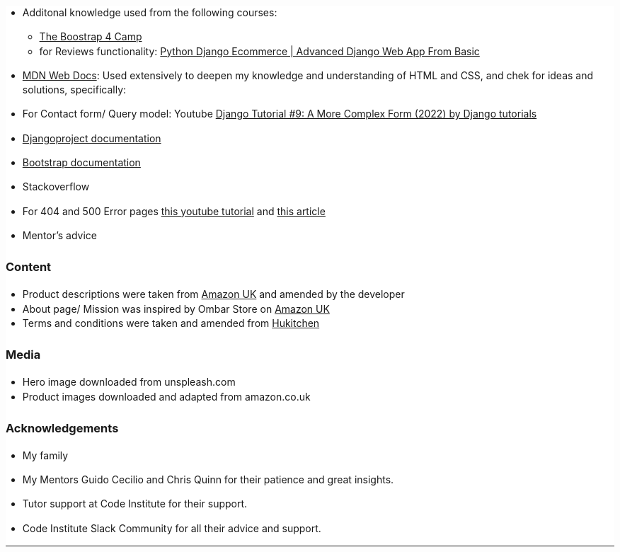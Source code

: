- Additonal knowledge used from the following courses: 
  - [The Boostrap 4 Camp](https://www.udemy.com/course/bootstrap-4-bootcamp/)
  - for Reviews functionality: [Python Django Ecommerce | Advanced Django Web App From Basic ](https://www.udemy.com/course/django-ecommerce-project-based-course-python-django-web-development/)

- [MDN Web Docs](https://developer.mozilla.org/en-US/): Used extensively to deepen my knowledge and understanding of HTML and CSS, and chek for ideas and solutions, specifically:  

- For Contact form/ Query model: Youtube [Django Tutorial #9: A More Complex Form (2022) by Django tutorials](https://www.youtube.com/watch?v=-qAf_Qx6Ygg)

- [Djangoproject documentation](https://docs.djangoproject.com/en/4.1/)

- [Bootstrap documentation](https://getbootstrap.com/docs/4.6/getting-started/introduction/)

- Stackoverflow

- For 404 and 500 Error pages [this youtube tutorial](https://www.youtube.com/watch?v=zSEexM0GspU) and [this article](https://freefrontend.com/html-funny-404-pages/)

-  Mentor’s advice

### Content

- Product descriptions were taken from [Amazon UK](https://www.amazon.co.uk/) and amended by the developer
- About page/ Mission was inspired by Ombar Store on [Amazon UK](https://www.amazon.co.uk/)
- Terms and conditions were taken and amended from [Hukitchen](https://hukitchen.co.uk/policies/shipping-policy) 

### Media

- Hero image downloaded from unspleash.com
- Product images downloaded and adapted from amazon.co.uk


### Acknowledgements

- My family
- My Mentors Guido Cecilio and Chris Quinn for their patience and great insights.
- Tutor support at Code Institute for their support.

- Code Institute Slack Community for all their advice and support.

------

